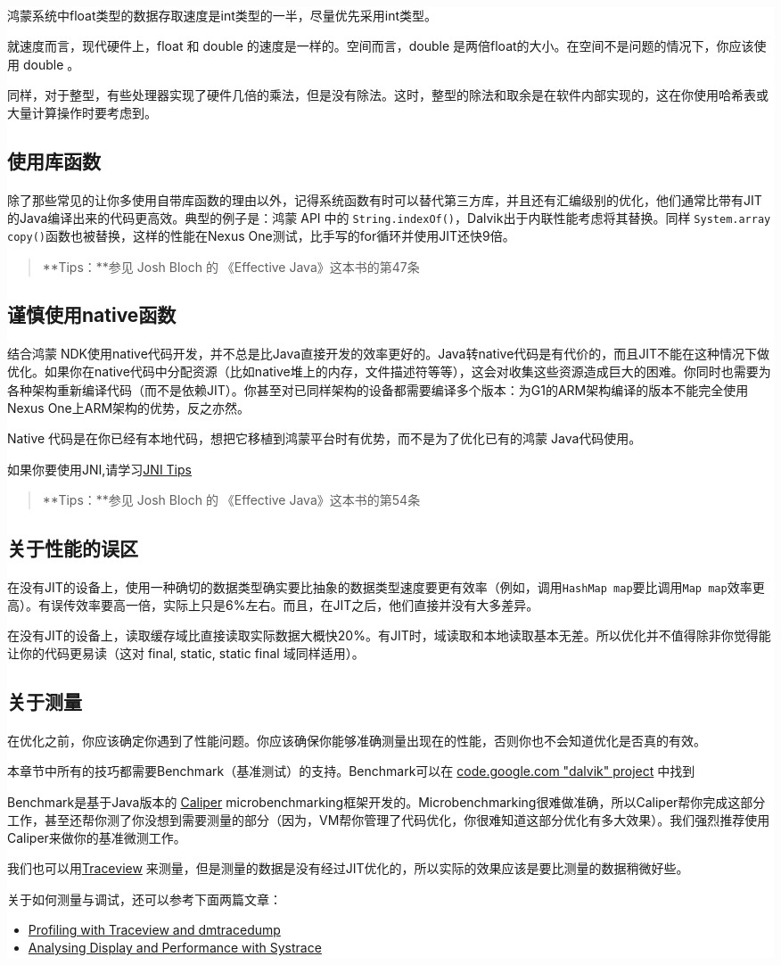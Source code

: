 鸿蒙系统中float类型的数据存取速度是int类型的一半，尽量优先采用int类型。

就速度而言，现代硬件上，float 和 double 的速度是一样的。空间而言，double 是两倍float的大小。在空间不是问题的情况下，你应该使用 double 。

同样，对于整型，有些处理器实现了硬件几倍的乘法，但是没有除法。这时，整型的除法和取余是在软件内部实现的，这在你使用哈希表或大量计算操作时要考虑到。

## 使用库函数

除了那些常见的让你多使用自带库函数的理由以外，记得系统函数有时可以替代第三方库，并且还有汇编级别的优化，他们通常比带有JIT的Java编译出来的代码更高效。典型的例子是：鸿蒙 API 中的 `String.indexOf()`，Dalvik出于内联性能考虑将其替换。同样 `System.arraycopy()`函数也被替换，这样的性能在Nexus One测试，比手写的for循环并使用JIT还快9倍。

> **Tips：**参见 Josh Bloch 的 《Effective Java》这本书的第47条

## 谨慎使用native函数

结合鸿蒙 NDK使用native代码开发，并不总是比Java直接开发的效率更好的。Java转native代码是有代价的，而且JIT不能在这种情况下做优化。如果你在native代码中分配资源（比如native堆上的内存，文件描述符等等），这会对收集这些资源造成巨大的困难。你同时也需要为各种架构重新编译代码（而不是依赖JIT）。你甚至对已同样架构的设备都需要编译多个版本：为G1的ARM架构编译的版本不能完全使用Nexus One上ARM架构的优势，反之亦然。

Native 代码是在你已经有本地代码，想把它移植到鸿蒙平台时有优势，而不是为了优化已有的鸿蒙 Java代码使用。

如果你要使用JNI,请学习[JNI Tips](http://developer.huawei.com/guide/practices/jni.html)

> **Tips：**参见 Josh Bloch 的 《Effective Java》这本书的第54条

## 关于性能的误区

在没有JIT的设备上，使用一种确切的数据类型确实要比抽象的数据类型速度要更有效率（例如，调用`HashMap map`要比调用`Map map`效率更高）。有误传效率要高一倍，实际上只是6%左右。而且，在JIT之后，他们直接并没有大多差异。

在没有JIT的设备上，读取缓存域比直接读取实际数据大概快20%。有JIT时，域读取和本地读取基本无差。所以优化并不值得除非你觉得能让你的代码更易读（这对 final, static, static final 域同样适用）。

## 关于测量

在优化之前，你应该确定你遇到了性能问题。你应该确保你能够准确测量出现在的性能，否则你也不会知道优化是否真的有效。

本章节中所有的技巧都需要Benchmark（基准测试）的支持。Benchmark可以在 [code.google.com "dalvik" project](http://code.google.com/p/dalvik/source/browse/#svn/trunk/benchmarks) 中找到

Benchmark是基于Java版本的 [Caliper](http://code.google.com/p/caliper/) microbenchmarking框架开发的。Microbenchmarking很难做准确，所以Caliper帮你完成这部分工作，甚至还帮你测了你没想到需要测量的部分（因为，VM帮你管理了代码优化，你很难知道这部分优化有多大效果）。我们强烈推荐使用Caliper来做你的基准微测工作。

我们也可以用[Traceview](http://developer.huawei.com/tools/debugging/debugging-tracing.html) 来测量，但是测量的数据是没有经过JIT优化的，所以实际的效果应该是要比测量的数据稍微好些。

关于如何测量与调试，还可以参考下面两篇文章：

* [Profiling with Traceview and dmtracedump](http://developer.huawei.com/tools/debugging/debugging-tracing.html)
* [Analysing Display and Performance with Systrace](http://developer.huawei.com/tools/debugging/systrace.html)
